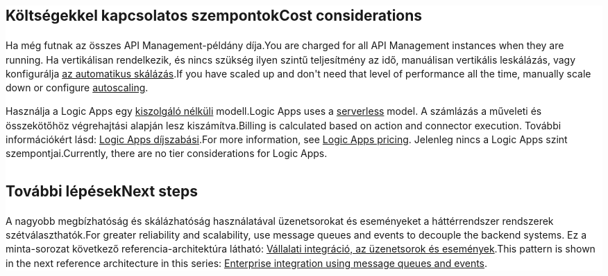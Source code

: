 ## <a name="cost-considerations"></a><span data-ttu-id="06b3c-270">Költségekkel kapcsolatos szempontok</span><span class="sxs-lookup"><span data-stu-id="06b3c-270">Cost considerations</span></span>

<span data-ttu-id="06b3c-271">Ha még futnak az összes API Management-példány díja.</span><span class="sxs-lookup"><span data-stu-id="06b3c-271">You are charged for all API Management instances when they are running.</span></span> <span data-ttu-id="06b3c-272">Ha vertikálisan rendelkezik, és nincs szükség ilyen szintű teljesítmény az idő, manuálisan vertikális leskálázás, vagy konfigurálja [az automatikus skálázás][apim-autoscale].</span><span class="sxs-lookup"><span data-stu-id="06b3c-272">If you have scaled up and don't need that level of performance all the time, manually scale down or configure [autoscaling][apim-autoscale].</span></span>

<span data-ttu-id="06b3c-273">Használja a Logic Apps egy [kiszolgáló nélküli](/azure/logic-apps/logic-apps-serverless-overview) modell.</span><span class="sxs-lookup"><span data-stu-id="06b3c-273">Logic Apps uses a [serverless](/azure/logic-apps/logic-apps-serverless-overview) model.</span></span> <span data-ttu-id="06b3c-274">A számlázás a műveleti és összekötőhöz végrehajtási alapján lesz kiszámítva.</span><span class="sxs-lookup"><span data-stu-id="06b3c-274">Billing is calculated based on action and connector execution.</span></span> <span data-ttu-id="06b3c-275">További információkért lásd: [Logic Apps díjszabási](https://azure.microsoft.com/pricing/details/logic-apps/).</span><span class="sxs-lookup"><span data-stu-id="06b3c-275">For more information, see [Logic Apps pricing](https://azure.microsoft.com/pricing/details/logic-apps/).</span></span> <span data-ttu-id="06b3c-276">Jelenleg nincs a Logic Apps szint szempontjai.</span><span class="sxs-lookup"><span data-stu-id="06b3c-276">Currently, there are no tier considerations for Logic Apps.</span></span>

## <a name="next-steps"></a><span data-ttu-id="06b3c-277">További lépések</span><span class="sxs-lookup"><span data-stu-id="06b3c-277">Next steps</span></span>

<span data-ttu-id="06b3c-278">A nagyobb megbízhatóság és skálázhatóság használatával üzenetsorokat és eseményeket a háttérrendszer rendszerek szétválaszthatók.</span><span class="sxs-lookup"><span data-stu-id="06b3c-278">For greater reliability and scalability, use message queues and events to decouple the backend systems.</span></span> <span data-ttu-id="06b3c-279">Ez a minta-sorozat következő referencia-architektúra látható: [Vállalati integráció, az üzenetsorok és események](./queues-events.md).</span><span class="sxs-lookup"><span data-stu-id="06b3c-279">This pattern is shown in the next reference architecture in this series: [Enterprise integration using message queues and events](./queues-events.md).</span></span>



[aad]: /azure/active-directory
[apim]: /azure/api-management
[apim-autoscale]: /azure/api-management/api-management-howto-autoscale
[apim-backup]: /azure/api-management/api-management-howto-disaster-recovery-backup-restore
[apim-caching]: /azure/api-management/api-management-howto-cache
[apim-capacity]: /azure/api-management/api-management-capacity
[apim-dev-portal]: /azure/api-management/api-management-key-concepts#a-namedeveloper-portal-a-developer-portal
[apim-domain]: /azure/api-management/configure-custom-domain
[apim-jwt]: /azure/api-management/policies/authorize-request-based-on-jwt-claims
[apim-logic-app]: /azure/api-management/import-logic-app-as-api
[apim-monitor]: /azure/api-management/api-management-howto-use-azure-monitor
[apim-oauth]: /azure/api-management/api-management-howto-protect-backend-with-aad
[apim-openapi]: /azure/api-management/import-api-from-oas
[apim-pbi]: https://aka.ms/apimpbi
[apim-pricing]: https://azure.microsoft.com/pricing/details/api-management/
[apim-properties]: /azure/api-management/api-management-howto-properties
[apim-sla]: https://azure.microsoft.com/support/legal/sla/api-management/
[apim-soap]: /azure/api-management/import-soap-api
[apim-versions]: /azure/api-management/api-management-get-started-publish-versions
[arm]: /azure/azure-resource-manager/resource-group-authoring-templates
[dns]: /azure/dns/
[integration-services]: https://azure.microsoft.com/product-categories/integration/
[logic-apps]: /azure/logic-apps/logic-apps-overview
[logic-apps-connectors]: /azure/connectors/apis-list
[logic-apps-log-analytics]: /azure/logic-apps/logic-apps-monitor-your-logic-apps-oms
[logic-apps-monitor]: /azure/logic-apps/logic-apps-monitor-your-logic-apps
[logic-apps-restrict-ip]: /azure/logic-apps/logic-apps-securing-a-logic-app#restrict-incoming-ip-addresses
[logic-apps-secure]: /azure/logic-apps/logic-apps-securing-a-logic-app#secure-parameters-and-inputs-within-a-workflow
[logic-apps-sla]: https://azure.microsoft.com/support/legal/sla/logic-apps
[monitor]: /azure/azure-monitor/overview
[rbac]: /azure/role-based-access-control/overview
[rto]: ../../resiliency/index.md#rto-and-rpo